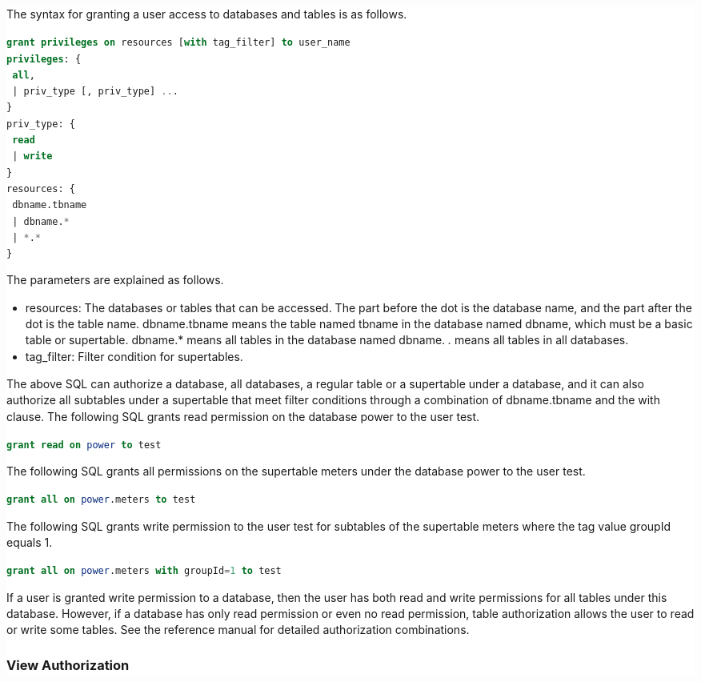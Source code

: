 The syntax for granting a user access to databases and tables is as follows.

```sql
grant privileges on resources [with tag_filter] to user_name
privileges: {
 all,
 | priv_type [, priv_type] ...
}
priv_type: {
 read
 | write
}
resources: {
 dbname.tbname
 | dbname.*
 | *.*
}
```

The parameters are explained as follows.

- resources: The databases or tables that can be accessed. The part before the dot is the database name, and the part after the dot is the table name. dbname.tbname means the table named tbname in the database named dbname, which must be a basic table or supertable. dbname.* means all tables in the database named dbname. *.* means all tables in all databases.
- tag_filter: Filter condition for supertables.

The above SQL can authorize a database, all databases, a regular table or a supertable under a database, and it can also authorize all subtables under a supertable that meet filter conditions through a combination of dbname.tbname and the with clause.
The following SQL grants read permission on the database power to the user test.

```sql
grant read on power to test
```

The following SQL grants all permissions on the supertable meters under the database power to the user test.

```sql
grant all on power.meters to test
```

The following SQL grants write permission to the user test for subtables of the supertable meters where the tag value groupId equals 1.

```sql
grant all on power.meters with groupId=1 to test
```

If a user is granted write permission to a database, then the user has both read and write permissions for all tables under this database. However, if a database has only read permission or even no read permission, table authorization allows the user to read or write some tables. See the reference manual for detailed authorization combinations.

### View Authorization
